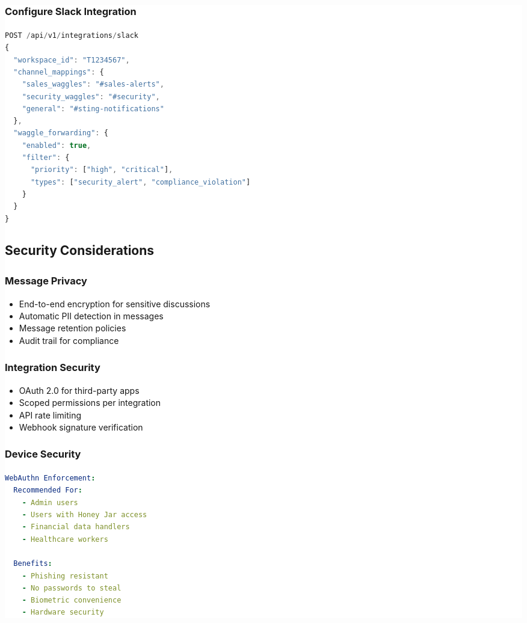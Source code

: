 
### Configure Slack Integration

```javascript
POST /api/v1/integrations/slack
{
  "workspace_id": "T1234567",
  "channel_mappings": {
    "sales_waggles": "#sales-alerts",
    "security_waggles": "#security",
    "general": "#sting-notifications"
  },
  "waggle_forwarding": {
    "enabled": true,
    "filter": {
      "priority": ["high", "critical"],
      "types": ["security_alert", "compliance_violation"]
    }
  }
}
```

## Security Considerations

### Message Privacy
- End-to-end encryption for sensitive discussions
- Automatic PII detection in messages
- Message retention policies
- Audit trail for compliance

### Integration Security
- OAuth 2.0 for third-party apps
- Scoped permissions per integration
- API rate limiting
- Webhook signature verification

### Device Security
```yaml
WebAuthn Enforcement:
  Recommended For:
    - Admin users
    - Users with Honey Jar access
    - Financial data handlers
    - Healthcare workers
  
  Benefits:
    - Phishing resistant
    - No passwords to steal
    - Biometric convenience
    - Hardware security
```
